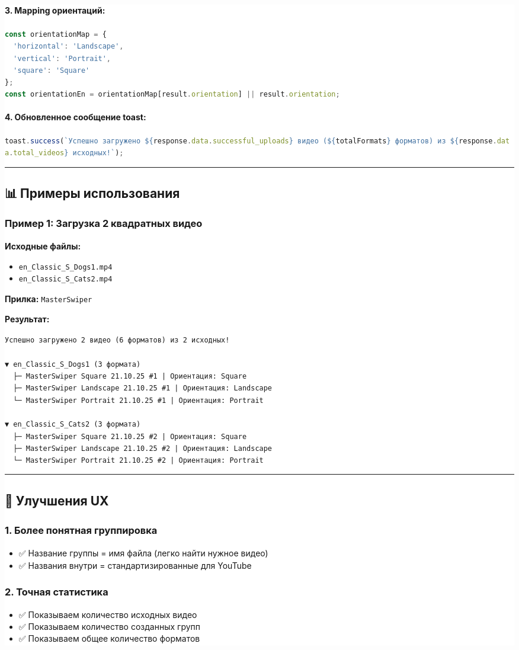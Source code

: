 #### 3. Mapping ориентаций:
```javascript
const orientationMap = {
  'horizontal': 'Landscape',
  'vertical': 'Portrait',
  'square': 'Square'
};
const orientationEn = orientationMap[result.orientation] || result.orientation;
```

#### 4. Обновленное сообщение toast:
```javascript
toast.success(`Успешно загружено ${response.data.successful_uploads} видео (${totalFormats} форматов) из ${response.data.total_videos} исходных!`);
```

---

## 📊 Примеры использования

### Пример 1: Загрузка 2 квадратных видео

**Исходные файлы:**
- `en_Classic_S_Dogs1.mp4`
- `en_Classic_S_Cats2.mp4`

**Прилка:** `MasterSwiper`

**Результат:**
```
Успешно загружено 2 видео (6 форматов) из 2 исходных!

▼ en_Classic_S_Dogs1 (3 формата)
  ├─ MasterSwiper Square 21.10.25 #1 | Ориентация: Square
  ├─ MasterSwiper Landscape 21.10.25 #1 | Ориентация: Landscape
  └─ MasterSwiper Portrait 21.10.25 #1 | Ориентация: Portrait

▼ en_Classic_S_Cats2 (3 формата)
  ├─ MasterSwiper Square 21.10.25 #2 | Ориентация: Square
  ├─ MasterSwiper Landscape 21.10.25 #2 | Ориентация: Landscape
  └─ MasterSwiper Portrait 21.10.25 #2 | Ориентация: Portrait
```

---

## 🎯 Улучшения UX

### 1. **Более понятная группировка**
- ✅ Название группы = имя файла (легко найти нужное видео)
- ✅ Названия внутри = стандартизированные для YouTube

### 2. **Точная статистика**
- ✅ Показываем количество исходных видео
- ✅ Показываем количество созданных групп
- ✅ Показываем общее количество форматов
